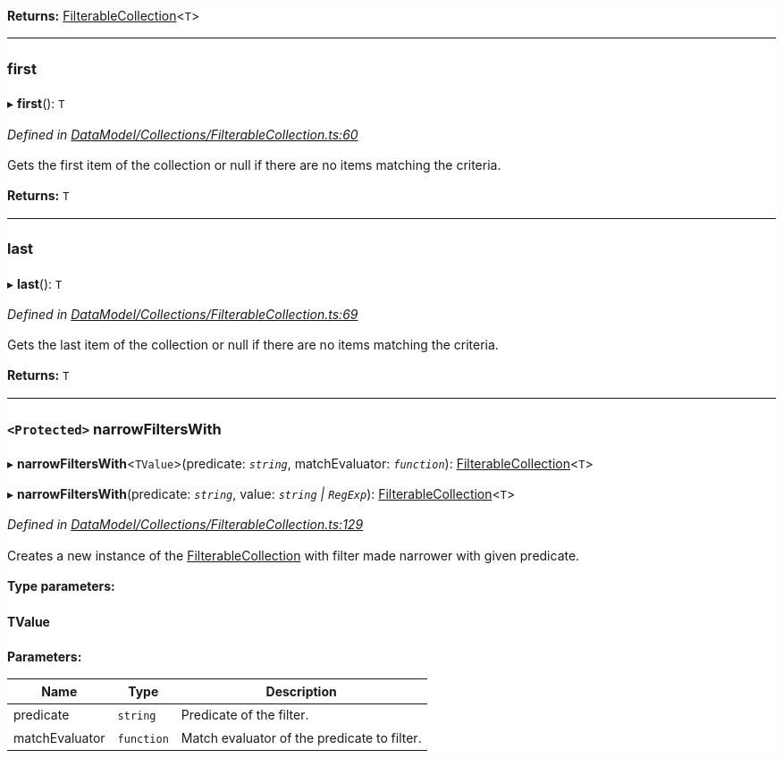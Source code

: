 **Returns:** [FilterableCollection](filterablecollection.md)<`T`>

___
<a id="first"></a>

###  first

▸ **first**(): `T`

*Defined in [DataModel/Collections/FilterableCollection.ts:60](https://github.com/alien-mcl/Heracles.ts/blob/master/src/DataModel/Collections/FilterableCollection.ts#L60)*

Gets the first item of the collection or null if there are no items matching the criteria.

**Returns:** `T`

___
<a id="last"></a>

###  last

▸ **last**(): `T`

*Defined in [DataModel/Collections/FilterableCollection.ts:69](https://github.com/alien-mcl/Heracles.ts/blob/master/src/DataModel/Collections/FilterableCollection.ts#L69)*

Gets the last item of the collection or null if there are no items matching the criteria.

**Returns:** `T`

___
<a id="narrowfilterswith"></a>

### `<Protected>` narrowFiltersWith

▸ **narrowFiltersWith**<`TValue`>(predicate: *`string`*, matchEvaluator: *`function`*): [FilterableCollection](filterablecollection.md)<`T`>

▸ **narrowFiltersWith**(predicate: *`string`*, value: *`string` \| `RegExp`*): [FilterableCollection](filterablecollection.md)<`T`>

*Defined in [DataModel/Collections/FilterableCollection.ts:129](https://github.com/alien-mcl/Heracles.ts/blob/master/src/DataModel/Collections/FilterableCollection.ts#L129)*

Creates a new instance of the [FilterableCollection](filterablecollection.md) with filter made narrower with given predicate.

**Type parameters:**

#### TValue 
**Parameters:**

| Name | Type | Description |
| ------ | ------ | ------ |
| predicate | `string` |  Predicate of the filter. |
| matchEvaluator | `function` |  Match evaluator of the predicate to filter. |
